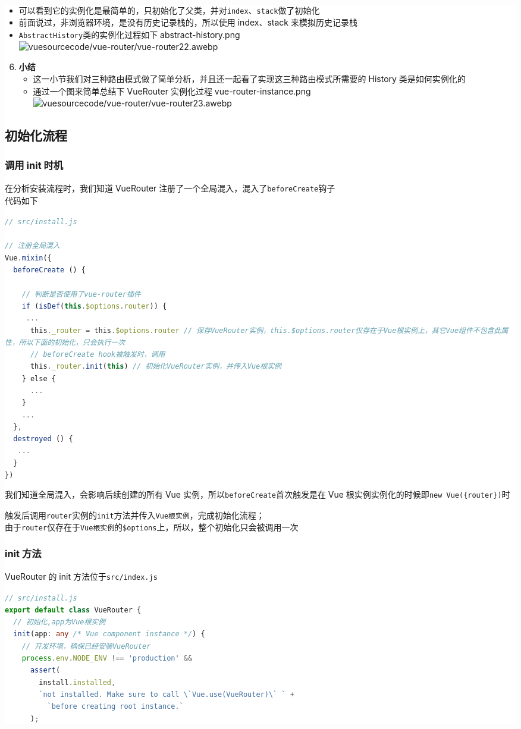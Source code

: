    - 可以看到它的实例化是最简单的，只初始化了父类，并对`index`、`stack`做了初始化
   - 前面说过，非浏览器环境，是没有历史记录栈的，所以使用 index、stack 来模拟历史记录栈
   - `AbstractHistory`类的实例化过程如下 abstract-history.png  
      <img :src="$withBase('/images/vuesourcecode/vue-router/vue-router22.awebp')" alt="vuesourcecode/vue-router/vue-router22.awebp">

6. **小结**
   - 这一小节我们对三种路由模式做了简单分析，并且还一起看了实现这三种路由模式所需要的 History 类是如何实例化的
   - 通过一个图来简单总结下 VueRouter 实例化过程 vue-router-instance.png  
      <img :src="$withBase('/images/vuesourcecode/vue-router/vue-router23.awebp')" alt="vuesourcecode/vue-router/vue-router23.awebp">

## 初始化流程

### 调用 init 时机

在分析安装流程时，我们知道 VueRouter 注册了一个全局混入，混入了`beforeCreate`钩子  
代码如下

```js
// src/install.js

// 注册全局混入
Vue.mixin({
  beforeCreate () {
    
    // 判断是否使用了vue-router插件
    if (isDef(this.$options.router)) {
     ...
      this._router = this.$options.router // 保存VueRouter实例，this.$options.router仅存在于Vue根实例上，其它Vue组件不包含此属性，所以下面的初始化，只会执行一次
      // beforeCreate hook被触发时，调用
      this._router.init(this) // 初始化VueRouter实例，并传入Vue根实例
    } else {
      ...
    }
    ...
  },
  destroyed () {
   ...
  }
})
```

我们知道全局混入，会影响后续创建的所有 Vue 实例，所以`beforeCreate`首次触发是在 Vue 根实例实例化的时候即`new Vue({router})`时

触发后调用`router`实例的`init`方法并传入`Vue根实例`，完成初始化流程；  
由于`router`仅存在于`Vue根实例`的`$options`上，所以，整个初始化只会被调用一次

### init 方法

VueRouter 的 init 方法位于`src/index.js`

```ts
// src/install.js
export default class VueRouter {
  // 初始化,app为Vue根实例
  init(app: any /* Vue component instance */) {
    // 开发环境，确保已经安装VueRouter
    process.env.NODE_ENV !== 'production' &&
      assert(
        install.installed,
        `not installed. Make sure to call \`Vue.use(VueRouter)\` ` +
          `before creating root instance.`
      );

```
